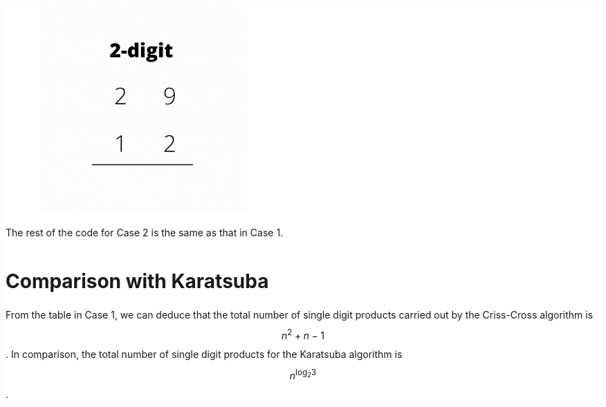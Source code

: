 <img src="/assets/vedic/2x2 multiplication example.gif" height ="300" width="400" alt = "2x2 criss-cross multiplication example">
 
The rest of the code for Case 2 is the same as that in Case 1.
 
# Comparison with Karatsuba
  
From the table in Case 1, we can deduce that the total number of single digit products carried out by the Criss-Cross algorithm is $$ n^2 + n - 1 $$.  In comparison, the total number of single digit products for the Karatsuba algorithm is $$ n^{\log_2 3} $$.
